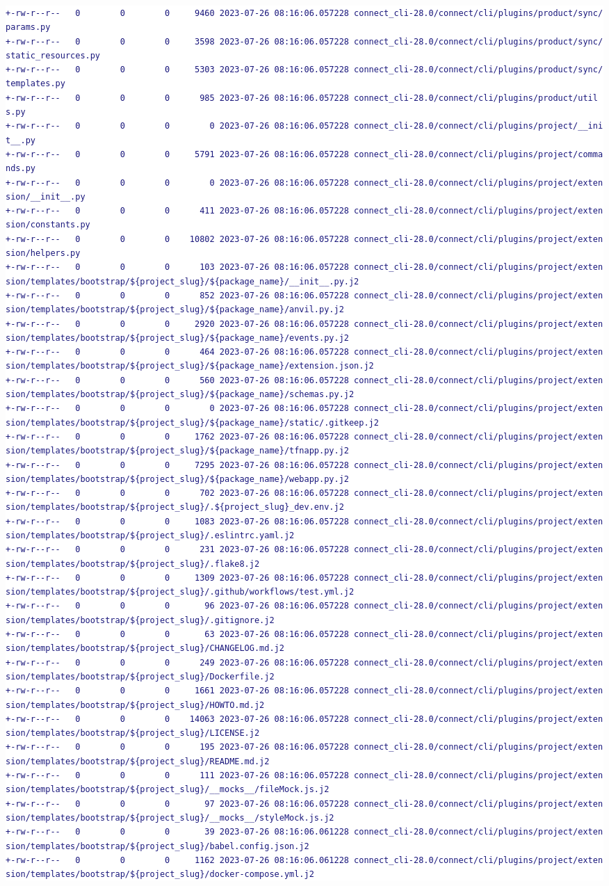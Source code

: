 ```diff
+-rw-r--r--   0        0        0     9460 2023-07-26 08:16:06.057228 connect_cli-28.0/connect/cli/plugins/product/sync/params.py
+-rw-r--r--   0        0        0     3598 2023-07-26 08:16:06.057228 connect_cli-28.0/connect/cli/plugins/product/sync/static_resources.py
+-rw-r--r--   0        0        0     5303 2023-07-26 08:16:06.057228 connect_cli-28.0/connect/cli/plugins/product/sync/templates.py
+-rw-r--r--   0        0        0      985 2023-07-26 08:16:06.057228 connect_cli-28.0/connect/cli/plugins/product/utils.py
+-rw-r--r--   0        0        0        0 2023-07-26 08:16:06.057228 connect_cli-28.0/connect/cli/plugins/project/__init__.py
+-rw-r--r--   0        0        0     5791 2023-07-26 08:16:06.057228 connect_cli-28.0/connect/cli/plugins/project/commands.py
+-rw-r--r--   0        0        0        0 2023-07-26 08:16:06.057228 connect_cli-28.0/connect/cli/plugins/project/extension/__init__.py
+-rw-r--r--   0        0        0      411 2023-07-26 08:16:06.057228 connect_cli-28.0/connect/cli/plugins/project/extension/constants.py
+-rw-r--r--   0        0        0    10802 2023-07-26 08:16:06.057228 connect_cli-28.0/connect/cli/plugins/project/extension/helpers.py
+-rw-r--r--   0        0        0      103 2023-07-26 08:16:06.057228 connect_cli-28.0/connect/cli/plugins/project/extension/templates/bootstrap/${project_slug}/${package_name}/__init__.py.j2
+-rw-r--r--   0        0        0      852 2023-07-26 08:16:06.057228 connect_cli-28.0/connect/cli/plugins/project/extension/templates/bootstrap/${project_slug}/${package_name}/anvil.py.j2
+-rw-r--r--   0        0        0     2920 2023-07-26 08:16:06.057228 connect_cli-28.0/connect/cli/plugins/project/extension/templates/bootstrap/${project_slug}/${package_name}/events.py.j2
+-rw-r--r--   0        0        0      464 2023-07-26 08:16:06.057228 connect_cli-28.0/connect/cli/plugins/project/extension/templates/bootstrap/${project_slug}/${package_name}/extension.json.j2
+-rw-r--r--   0        0        0      560 2023-07-26 08:16:06.057228 connect_cli-28.0/connect/cli/plugins/project/extension/templates/bootstrap/${project_slug}/${package_name}/schemas.py.j2
+-rw-r--r--   0        0        0        0 2023-07-26 08:16:06.057228 connect_cli-28.0/connect/cli/plugins/project/extension/templates/bootstrap/${project_slug}/${package_name}/static/.gitkeep.j2
+-rw-r--r--   0        0        0     1762 2023-07-26 08:16:06.057228 connect_cli-28.0/connect/cli/plugins/project/extension/templates/bootstrap/${project_slug}/${package_name}/tfnapp.py.j2
+-rw-r--r--   0        0        0     7295 2023-07-26 08:16:06.057228 connect_cli-28.0/connect/cli/plugins/project/extension/templates/bootstrap/${project_slug}/${package_name}/webapp.py.j2
+-rw-r--r--   0        0        0      702 2023-07-26 08:16:06.057228 connect_cli-28.0/connect/cli/plugins/project/extension/templates/bootstrap/${project_slug}/.${project_slug}_dev.env.j2
+-rw-r--r--   0        0        0     1083 2023-07-26 08:16:06.057228 connect_cli-28.0/connect/cli/plugins/project/extension/templates/bootstrap/${project_slug}/.eslintrc.yaml.j2
+-rw-r--r--   0        0        0      231 2023-07-26 08:16:06.057228 connect_cli-28.0/connect/cli/plugins/project/extension/templates/bootstrap/${project_slug}/.flake8.j2
+-rw-r--r--   0        0        0     1309 2023-07-26 08:16:06.057228 connect_cli-28.0/connect/cli/plugins/project/extension/templates/bootstrap/${project_slug}/.github/workflows/test.yml.j2
+-rw-r--r--   0        0        0       96 2023-07-26 08:16:06.057228 connect_cli-28.0/connect/cli/plugins/project/extension/templates/bootstrap/${project_slug}/.gitignore.j2
+-rw-r--r--   0        0        0       63 2023-07-26 08:16:06.057228 connect_cli-28.0/connect/cli/plugins/project/extension/templates/bootstrap/${project_slug}/CHANGELOG.md.j2
+-rw-r--r--   0        0        0      249 2023-07-26 08:16:06.057228 connect_cli-28.0/connect/cli/plugins/project/extension/templates/bootstrap/${project_slug}/Dockerfile.j2
+-rw-r--r--   0        0        0     1661 2023-07-26 08:16:06.057228 connect_cli-28.0/connect/cli/plugins/project/extension/templates/bootstrap/${project_slug}/HOWTO.md.j2
+-rw-r--r--   0        0        0    14063 2023-07-26 08:16:06.057228 connect_cli-28.0/connect/cli/plugins/project/extension/templates/bootstrap/${project_slug}/LICENSE.j2
+-rw-r--r--   0        0        0      195 2023-07-26 08:16:06.057228 connect_cli-28.0/connect/cli/plugins/project/extension/templates/bootstrap/${project_slug}/README.md.j2
+-rw-r--r--   0        0        0      111 2023-07-26 08:16:06.057228 connect_cli-28.0/connect/cli/plugins/project/extension/templates/bootstrap/${project_slug}/__mocks__/fileMock.js.j2
+-rw-r--r--   0        0        0       97 2023-07-26 08:16:06.057228 connect_cli-28.0/connect/cli/plugins/project/extension/templates/bootstrap/${project_slug}/__mocks__/styleMock.js.j2
+-rw-r--r--   0        0        0       39 2023-07-26 08:16:06.061228 connect_cli-28.0/connect/cli/plugins/project/extension/templates/bootstrap/${project_slug}/babel.config.json.j2
+-rw-r--r--   0        0        0     1162 2023-07-26 08:16:06.061228 connect_cli-28.0/connect/cli/plugins/project/extension/templates/bootstrap/${project_slug}/docker-compose.yml.j2
```